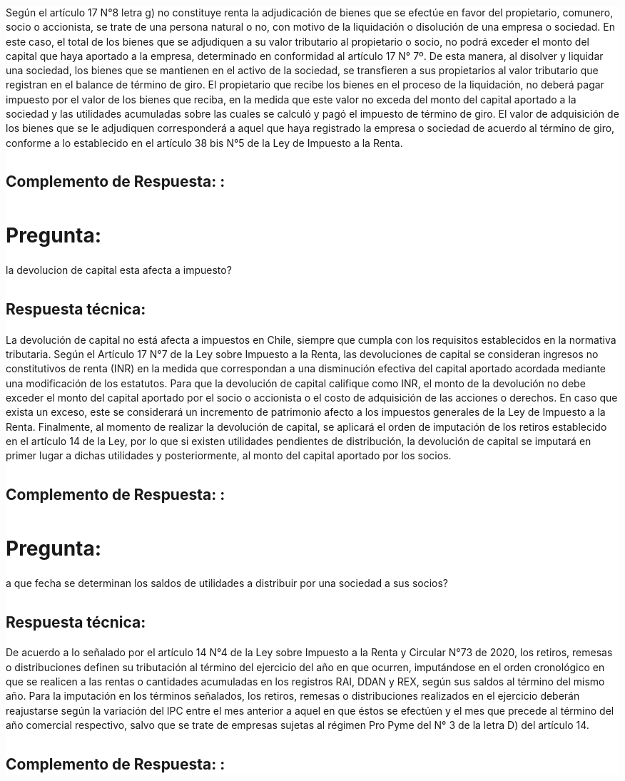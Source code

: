 Según el artículo 17 N°8 letra g) no constituye renta la adjudicación de bienes que se efectúe en favor del propietario, comunero, socio o accionista, se trate de una persona natural o no, con motivo de la liquidación o disolución de una empresa o sociedad. En este caso, el total de los bienes que se adjudiquen a su valor tributario al propietario o socio, no podrá exceder el monto del capital que haya aportado a la empresa, determinado en conformidad al artículo 17 N° 7º.  De esta manera, al disolver y liquidar una sociedad, los bienes que se mantienen en el activo de la sociedad, se transfieren a sus propietarios al valor tributario que registran en el balance de término de giro. El propietario que recibe los bienes en el proceso de la liquidación, no deberá pagar impuesto por el valor de los bienes que reciba, en la medida que este valor no exceda del monto del capital aportado a la sociedad y las utilidades acumuladas sobre las cuales se calculó y pagó el impuesto de término de giro. El valor de adquisición de los bienes que se le adjudiquen corresponderá a aquel que haya registrado la empresa o sociedad de acuerdo al término de giro, conforme a lo establecido en el artículo 38 bis N°5 de la Ley de Impuesto a la Renta.
## Complemento de Respuesta: :

# Pregunta:
la devolucion de capital esta afecta a impuesto?
## Respuesta técnica:
La devolución de capital no está afecta a impuestos en Chile, siempre que cumpla con los requisitos establecidos en la normativa tributaria. Según el Artículo 17 N°7 de la Ley sobre Impuesto a la Renta, las devoluciones de capital se consideran ingresos no constitutivos de renta (INR) en la medida que correspondan a una disminución efectiva del capital aportado acordada mediante una modificación de los estatutos.  Para que la devolución de capital califique como INR, el monto de la devolución no debe exceder el monto del capital aportado por el socio o accionista o el costo de adquisición de las acciones o derechos. En caso que exista un exceso, este se considerará un incremento de patrimonio afecto a los impuestos generales de la Ley de Impuesto a la Renta.   Finalmente, al momento de realizar la devolución de capital, se aplicará el orden de imputación de los retiros establecido en el artículo 14 de la Ley, por lo que si existen utilidades pendientes de distribución, la devolución de capital se imputará en primer lugar a dichas utilidades y posteriormente, al monto del capital aportado por los socios. 
## Complemento de Respuesta: :

# Pregunta:
a que fecha se determinan los saldos de utilidades a distribuir por una sociedad a sus socios?
## Respuesta técnica:
De acuerdo a lo señalado por el artículo 14 N°4 de la Ley sobre Impuesto a la Renta y Circular N°73 de 2020, los retiros, remesas o distribuciones definen su tributación al término del ejercicio del año en que ocurren, imputándose en el orden cronológico en que se realicen a las rentas o cantidades acumuladas en los registros RAI, DDAN y REX, según sus saldos al término del mismo año. Para la imputación en los términos señalados, los retiros, remesas o distribuciones realizados en el ejercicio deberán reajustarse según la variación del IPC entre el mes anterior a aquel en que éstos se efectúen y el mes que precede al término del año comercial respectivo, salvo que se trate de empresas sujetas al régimen Pro Pyme del N° 3 de la letra D) del artículo 14. 
## Complemento de Respuesta: :
